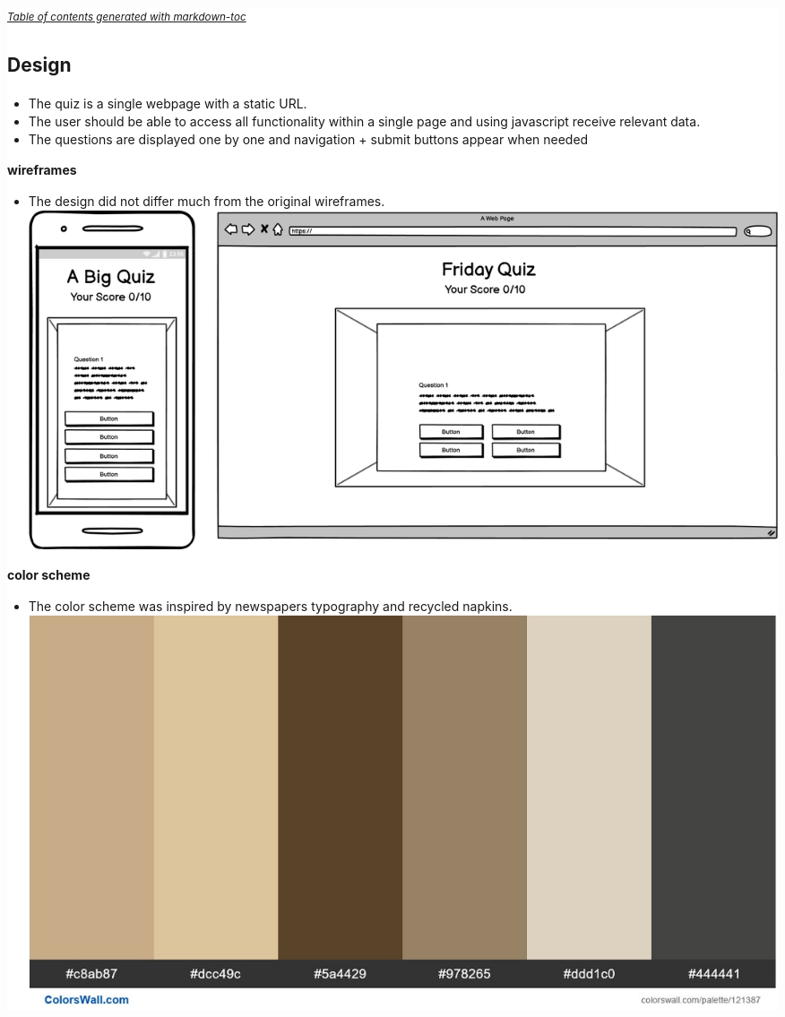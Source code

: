 <small><i><a href='http://ecotrust-canada.github.io/markdown-toc/'>Table of contents generated with markdown-toc</a></i></small>


## Design 

- The quiz is a single webpage with a static URL. 
- The user should be able to access all functionality within a single page and using javascript receive relevant data.
- The questions are displayed one by one and navigation + submit buttons appear when needed

 __wireframes__
- The design did not differ much from the original wireframes.
![Wireframe](https://github.com/alanmac17/pp2-fridayquiz/blob/main/assets/docs/wireframe_Start-Page.png)

 __color scheme__
- The color scheme was inspired by newspapers typography and recycled napkins.
![Color Scheme](https://github.com/alanmac17/pp2-fridayquiz/blob/main/assets/docs/color%20scheme%20p2.jpg)
